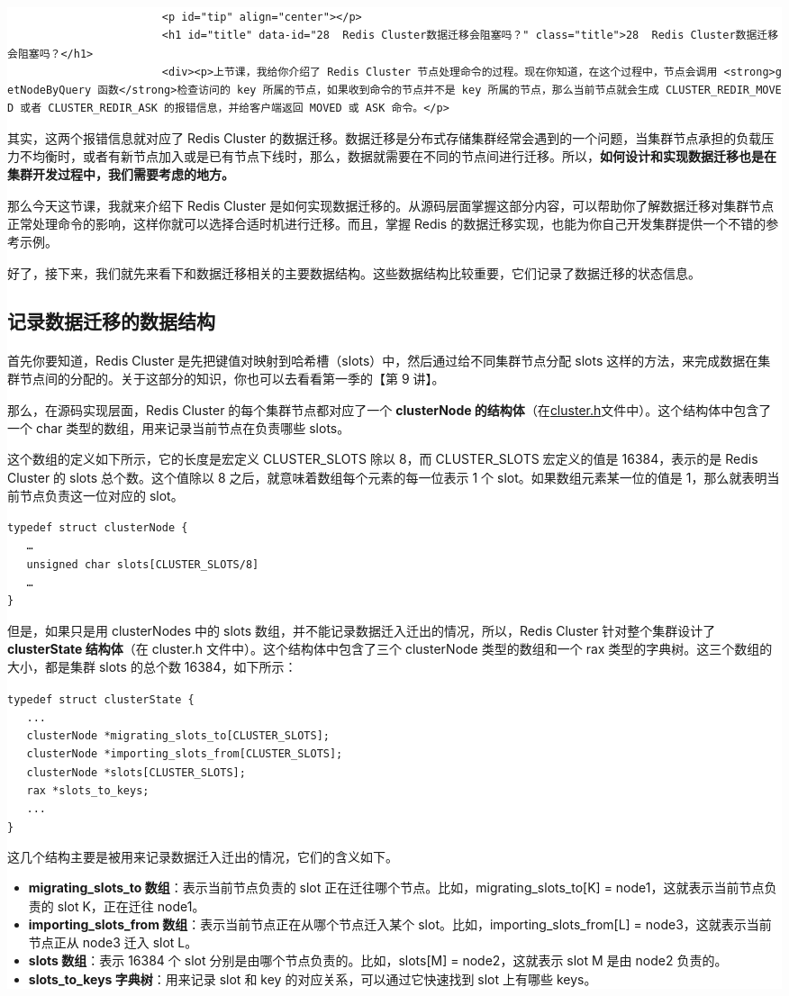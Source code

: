                             
                            
                            <p id="tip" align="center"></p>
                            <h1 id="title" data-id="28  Redis Cluster数据迁移会阻塞吗？" class="title">28  Redis Cluster数据迁移会阻塞吗？</h1>
                            <div><p>上节课，我给你介绍了 Redis Cluster 节点处理命令的过程。现在你知道，在这个过程中，节点会调用 <strong>getNodeByQuery 函数</strong>检查访问的 key 所属的节点，如果收到命令的节点并不是 key 所属的节点，那么当前节点就会生成 CLUSTER_REDIR_MOVED 或者 CLUSTER_REDIR_ASK 的报错信息，并给客户端返回 MOVED 或 ASK 命令。</p>

<p>其实，这两个报错信息就对应了 Redis Cluster 的数据迁移。数据迁移是分布式存储集群经常会遇到的一个问题，当集群节点承担的负载压力不均衡时，或者有新节点加入或是已有节点下线时，那么，数据就需要在不同的节点间进行迁移。所以，<strong>如何设计和实现数据迁移也是在集群开发过程中，我们需要考虑的地方。</strong></p>

<p>那么今天这节课，我就来介绍下 Redis Cluster 是如何实现数据迁移的。从源码层面掌握这部分内容，可以帮助你了解数据迁移对集群节点正常处理命令的影响，这样你就可以选择合适时机进行迁移。而且，掌握 Redis 的数据迁移实现，也能为你自己开发集群提供一个不错的参考示例。</p>

<p>好了，接下来，我们就先来看下和数据迁移相关的主要数据结构。这些数据结构比较重要，它们记录了数据迁移的状态信息。</p>

<h2 id="记录数据迁移的数据结构">记录数据迁移的数据结构</h2>

<p>首先你要知道，Redis Cluster 是先把键值对映射到哈希槽（slots）中，然后通过给不同集群节点分配 slots 这样的方法，来完成数据在集群节点间的分配的。关于这部分的知识，你也可以去看看第一季的【第 9 讲】。</p>

<p>那么，在源码实现层面，Redis Cluster 的每个集群节点都对应了一个 <strong>clusterNode 的结构体</strong>（在<a href="https://github.com/redis/redis/tree/5.0/src/cluster.h" target="_blank">cluster.h</a>文件中）。这个结构体中包含了一个 char 类型的数组，用来记录当前节点在负责哪些 slots。</p>

<p>这个数组的定义如下所示，它的长度是宏定义 CLUSTER_SLOTS 除以 8，而 CLUSTER_SLOTS 宏定义的值是 16384，表示的是 Redis Cluster 的 slots 总个数。这个值除以 8 之后，就意味着数组每个元素的每一位表示 1 个 slot。如果数组元素某一位的值是 1，那么就表明当前节点负责这一位对应的 slot。</p>

<pre><code class="language-c">typedef struct clusterNode {
   …
   unsigned char slots[CLUSTER_SLOTS/8]
   …
}
</code></pre>

<p>但是，如果只是用 clusterNodes 中的 slots 数组，并不能记录数据迁入迁出的情况，所以，Redis Cluster 针对整个集群设计了 <strong>clusterState 结构体</strong>（在 cluster.h 文件中）。这个结构体中包含了三个 clusterNode 类型的数组和一个 rax 类型的字典树。这三个数组的大小，都是集群 slots 的总个数 16384，如下所示：</p>

<pre><code class="language-c">typedef struct clusterState {
   ...  
   clusterNode *migrating_slots_to[CLUSTER_SLOTS];
   clusterNode *importing_slots_from[CLUSTER_SLOTS];
   clusterNode *slots[CLUSTER_SLOTS];
   rax *slots_to_keys;
   ...
}
</code></pre>

<p>这几个结构主要是被用来记录数据迁入迁出的情况，它们的含义如下。</p>

<ul>
<li><strong>migrating_slots_to 数组</strong>：表示当前节点负责的 slot 正在迁往哪个节点。比如，migrating_slots_to[K] = node1，这就表示当前节点负责的 slot K，正在迁往 node1。</li>
<li><strong>importing_slots_from 数组</strong>：表示当前节点正在从哪个节点迁入某个 slot。比如，importing_slots_from[L] = node3，这就表示当前节点正从 node3 迁入 slot L。</li>
<li><strong>slots 数组</strong>：表示 16384 个 slot 分别是由哪个节点负责的。比如，slots[M] = node2，这就表示 slot M 是由 node2 负责的。</li>
<li><strong>slots_to_keys 字典树</strong>：用来记录 slot 和 key 的对应关系，可以通过它快速找到 slot 上有哪些 keys。</li>
</ul>
